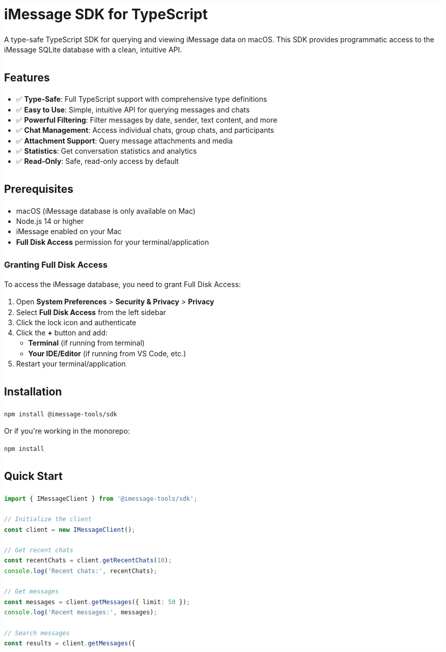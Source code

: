 # iMessage SDK for TypeScript

A type-safe TypeScript SDK for querying and viewing iMessage data on macOS. This SDK provides programmatic access to the iMessage SQLite database with a clean, intuitive API.

## Features

- ✅ **Type-Safe**: Full TypeScript support with comprehensive type definitions
- ✅ **Easy to Use**: Simple, intuitive API for querying messages and chats
- ✅ **Powerful Filtering**: Filter messages by date, sender, text content, and more
- ✅ **Chat Management**: Access individual chats, group chats, and participants
- ✅ **Attachment Support**: Query message attachments and media
- ✅ **Statistics**: Get conversation statistics and analytics
- ✅ **Read-Only**: Safe, read-only access by default

## Prerequisites

- macOS (iMessage database is only available on Mac)
- Node.js 14 or higher
- iMessage enabled on your Mac
- **Full Disk Access** permission for your terminal/application

### Granting Full Disk Access

To access the iMessage database, you need to grant Full Disk Access:

1. Open **System Preferences** > **Security & Privacy** > **Privacy**
2. Select **Full Disk Access** from the left sidebar
3. Click the lock icon and authenticate
4. Click the **+** button and add:
   - **Terminal** (if running from terminal)
   - **Your IDE/Editor** (if running from VS Code, etc.)
5. Restart your terminal/application

## Installation

```bash
npm install @imessage-tools/sdk
```

Or if you're working in the monorepo:

```bash
npm install
```

## Quick Start

```typescript
import { IMessageClient } from '@imessage-tools/sdk';

// Initialize the client
const client = new IMessageClient();

// Get recent chats
const recentChats = client.getRecentChats(10);
console.log('Recent chats:', recentChats);

// Get messages
const messages = client.getMessages({ limit: 50 });
console.log('Recent messages:', messages);

// Search messages
const results = client.getMessages({
```